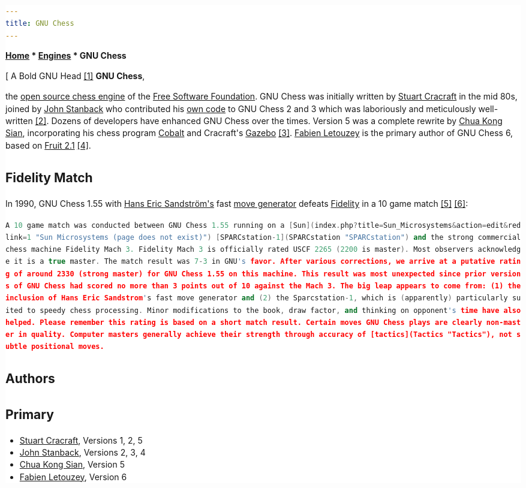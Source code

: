 ```yaml
---
title: GNU Chess
---
```

**[Home](Home "Home") * [Engines](Engines "Engines") * GNU Chess**

\[ A Bold GNU Head <a id="cite-note-1" href="#cite-ref-1">[1]</a>
**GNU Chess**,

the [open source chess engine](Category:Open_Source "Category:Open Source") of the [Free Software Foundation](Free_Software_Foundation "Free Software Foundation"). GNU Chess was initially written by [Stuart Cracraft](Stuart_Cracraft "Stuart Cracraft") in the mid 80s, joined by [John Stanback](John_Stanback "John Stanback") who contributed his [own code](SCP "SCP") to GNU Chess 2 and 3 which was laboriously and meticulously well-written <a id="cite-note-2" href="#cite-ref-2">[2]</a>. Dozens of developers have enhanced GNU Chess over the times. Version 5 was a complete rewrite by [Chua Kong Sian](Chua_Kong_Sian "Chua Kong Sian"), incorporating his chess program [Cobalt](Cobalt "Cobalt") and Cracraft's [Gazebo](Gazebo "Gazebo") <a id="cite-note-3" href="#cite-ref-3">[3]</a>. [Fabien Letouzey](Fabien_Letouzey "Fabien Letouzey") is the primary author of GNU Chess 6, based on [Fruit 2.1](Fruit "Fruit") <a id="cite-note-4" href="#cite-ref-4">[4]</a>.

## Fidelity Match

In 1990, GNU Chess 1.55 with [Hans Eric Sandström's](index.php?title=Hans_Eric_Sandstr%C3%B6m&action=edit&redlink=1 "Hans Eric Sandström (page does not exist)") fast [move generator](Table-driven_Move_Generation#GNUChess "Table-driven Move Generation") defeats [Fidelity](Fidelity "Fidelity") in a 10 game match <a id="cite-note-5" href="#cite-ref-5">[5]</a> <a id="cite-note-6" href="#cite-ref-6">[6]</a>:

```C++
A 10 game match was conducted between GNU Chess 1.55 running on a [Sun](index.php?title=Sun_Microsystems&action=edit&redlink=1 "Sun Microsystems (page does not exist)") [SPARCstation-1](SPARCstation "SPARCstation") and the strong commercial chess machine Fidelity Mach 3. Fidelity Mach 3 is officially rated USCF 2265 (2200 is master). Most observers acknowledge it is a true master. The match result was 7-3 in GNU's favor. After various corrections, we arrive at a putative rating of around 2330 (strong master) for GNU Chess 1.55 on this machine. This result was most unexpected since prior versions of GNU Chess had scored no more than 3 points out of 10 against the Mach 3. The big leap appears to come from: (1) the inclusion of Hans Eric Sandstrom's fast move generator and (2) the Sparcstation-1, which is (apparently) particularly suited to speedy chess processing. Minor modifications to the book, draw factor, and thinking on opponent's time have also helped. Please remember this rating is based on a short match result. Certain moves GNU Chess plays are clearly non-master in quality. Computer masters generally achieve their strength through accuracy of [tactics](Tactics "Tactics"), not subtle positional moves. 

```

## Authors

## Primary

- [Stuart Cracraft](Stuart_Cracraft "Stuart Cracraft"), Versions 1, 2, 5
- [John Stanback](John_Stanback "John Stanback"), Versions 2, 3, 4
- [Chua Kong Sian](Chua_Kong_Sian "Chua Kong Sian"), Version 5
- [Fabien Letouzey](Fabien_Letouzey "Fabien Letouzey"), Version 6

